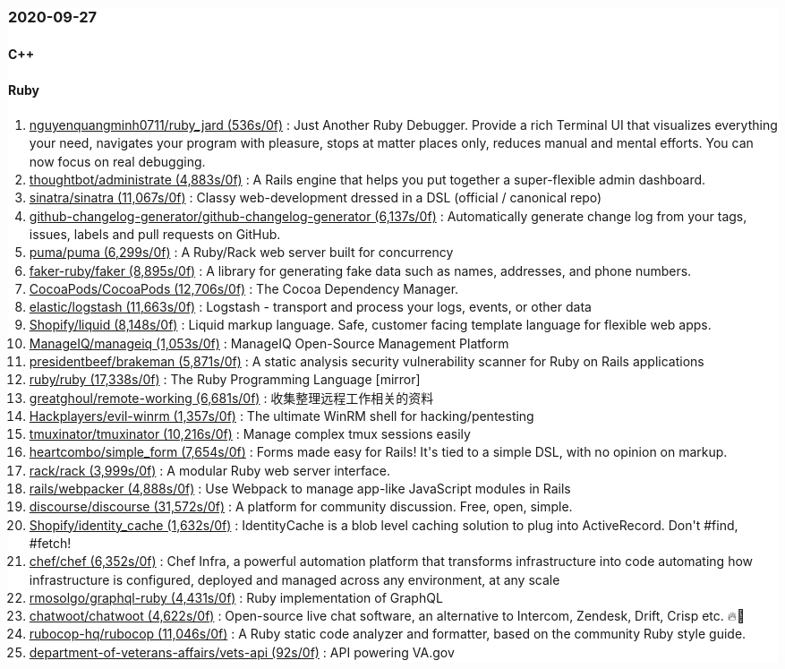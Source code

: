 ### 2020-09-27

#### C++

#### Ruby
1. [nguyenquangminh0711/ruby_jard (536s/0f)](https://github.com/nguyenquangminh0711/ruby_jard) : Just Another Ruby Debugger. Provide a rich Terminal UI that visualizes everything your need, navigates your program with pleasure, stops at matter places only, reduces manual and mental efforts. You can now focus on real debugging.
2. [thoughtbot/administrate (4,883s/0f)](https://github.com/thoughtbot/administrate) : A Rails engine that helps you put together a super-flexible admin dashboard.
3. [sinatra/sinatra (11,067s/0f)](https://github.com/sinatra/sinatra) : Classy web-development dressed in a DSL (official / canonical repo)
4. [github-changelog-generator/github-changelog-generator (6,137s/0f)](https://github.com/github-changelog-generator/github-changelog-generator) : Automatically generate change log from your tags, issues, labels and pull requests on GitHub.
5. [puma/puma (6,299s/0f)](https://github.com/puma/puma) : A Ruby/Rack web server built for concurrency
6. [faker-ruby/faker (8,895s/0f)](https://github.com/faker-ruby/faker) : A library for generating fake data such as names, addresses, and phone numbers.
7. [CocoaPods/CocoaPods (12,706s/0f)](https://github.com/CocoaPods/CocoaPods) : The Cocoa Dependency Manager.
8. [elastic/logstash (11,663s/0f)](https://github.com/elastic/logstash) : Logstash - transport and process your logs, events, or other data
9. [Shopify/liquid (8,148s/0f)](https://github.com/Shopify/liquid) : Liquid markup language. Safe, customer facing template language for flexible web apps.
10. [ManageIQ/manageiq (1,053s/0f)](https://github.com/ManageIQ/manageiq) : ManageIQ Open-Source Management Platform
11. [presidentbeef/brakeman (5,871s/0f)](https://github.com/presidentbeef/brakeman) : A static analysis security vulnerability scanner for Ruby on Rails applications
12. [ruby/ruby (17,338s/0f)](https://github.com/ruby/ruby) : The Ruby Programming Language [mirror]
13. [greatghoul/remote-working (6,681s/0f)](https://github.com/greatghoul/remote-working) : 收集整理远程工作相关的资料
14. [Hackplayers/evil-winrm (1,357s/0f)](https://github.com/Hackplayers/evil-winrm) : The ultimate WinRM shell for hacking/pentesting
15. [tmuxinator/tmuxinator (10,216s/0f)](https://github.com/tmuxinator/tmuxinator) : Manage complex tmux sessions easily
16. [heartcombo/simple_form (7,654s/0f)](https://github.com/heartcombo/simple_form) : Forms made easy for Rails! It's tied to a simple DSL, with no opinion on markup.
17. [rack/rack (3,999s/0f)](https://github.com/rack/rack) : A modular Ruby web server interface.
18. [rails/webpacker (4,888s/0f)](https://github.com/rails/webpacker) : Use Webpack to manage app-like JavaScript modules in Rails
19. [discourse/discourse (31,572s/0f)](https://github.com/discourse/discourse) : A platform for community discussion. Free, open, simple.
20. [Shopify/identity_cache (1,632s/0f)](https://github.com/Shopify/identity_cache) : IdentityCache is a blob level caching solution to plug into ActiveRecord. Don't #find, #fetch!
21. [chef/chef (6,352s/0f)](https://github.com/chef/chef) : Chef Infra, a powerful automation platform that transforms infrastructure into code automating how infrastructure is configured, deployed and managed across any environment, at any scale
22. [rmosolgo/graphql-ruby (4,431s/0f)](https://github.com/rmosolgo/graphql-ruby) : Ruby implementation of GraphQL
23. [chatwoot/chatwoot (4,622s/0f)](https://github.com/chatwoot/chatwoot) : Open-source live chat software, an alternative to Intercom, Zendesk, Drift, Crisp etc. 🔥💬
24. [rubocop-hq/rubocop (11,046s/0f)](https://github.com/rubocop-hq/rubocop) : A Ruby static code analyzer and formatter, based on the community Ruby style guide.
25. [department-of-veterans-affairs/vets-api (92s/0f)](https://github.com/department-of-veterans-affairs/vets-api) : API powering VA.gov
